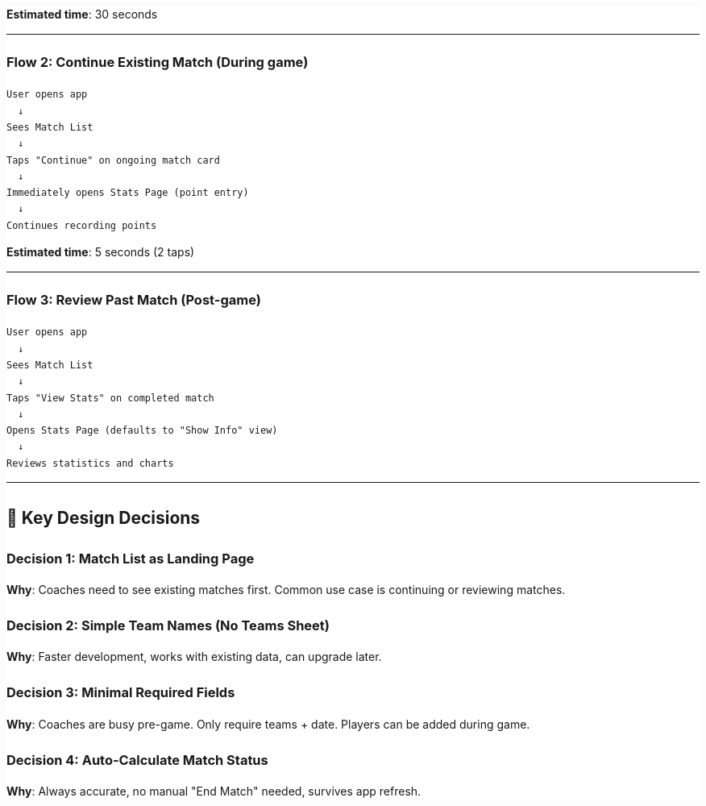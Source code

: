 
**Estimated time**: 30 seconds

---

### Flow 2: Continue Existing Match (During game)

```
User opens app
  ↓
Sees Match List
  ↓
Taps "Continue" on ongoing match card
  ↓
Immediately opens Stats Page (point entry)
  ↓
Continues recording points
```

**Estimated time**: 5 seconds (2 taps)

---

### Flow 3: Review Past Match (Post-game)

```
User opens app
  ↓
Sees Match List
  ↓
Taps "View Stats" on completed match
  ↓
Opens Stats Page (defaults to "Show Info" view)
  ↓
Reviews statistics and charts
```

---

## 🔑 Key Design Decisions

### Decision 1: Match List as Landing Page
**Why**: Coaches need to see existing matches first. Common use case is continuing or reviewing matches.

### Decision 2: Simple Team Names (No Teams Sheet)
**Why**: Faster development, works with existing data, can upgrade later.

### Decision 3: Minimal Required Fields
**Why**: Coaches are busy pre-game. Only require teams + date. Players can be added during game.

### Decision 4: Auto-Calculate Match Status
**Why**: Always accurate, no manual "End Match" needed, survives app refresh.
